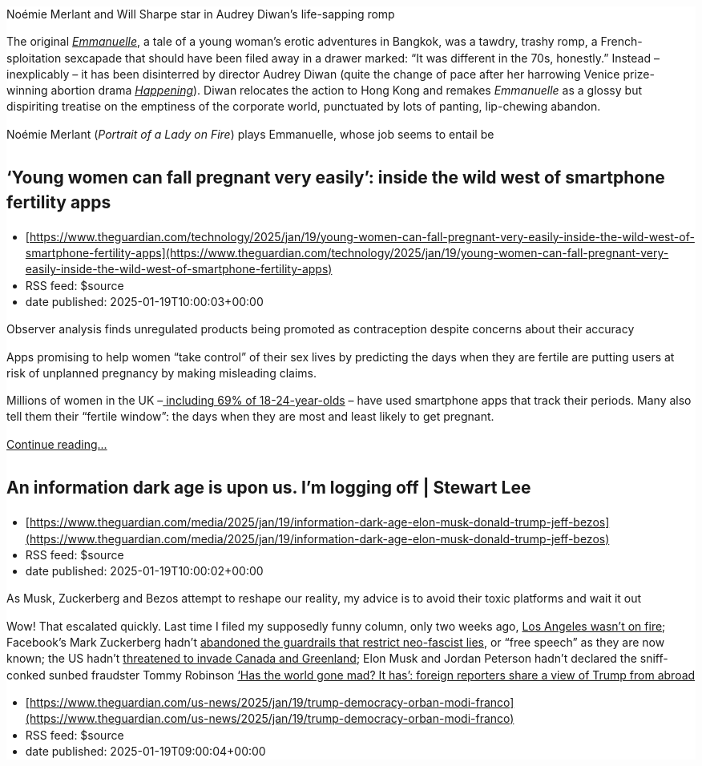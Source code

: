 <p>Noémie Merlant and Will Sharpe star in Audrey Diwan’s life-sapping romp</p><p>The original <em><a href="https://www.theguardian.com/film/2001/nov/03/features.phelimoneill">Emmanuelle</a></em>, a tale of a young woman’s erotic adventures in Bangkok, was a tawdry, trashy romp, a French-sploitation sexcapade that should have been filed away in a drawer marked: “It was different in the 70s, honestly.” Instead – inexplicably – it has been disinterred by director Audrey Diwan (quite the change of pace after her harrowing Venice prize-winning abortion drama <em><a href="https://www.theguardian.com/film/2022/apr/24/happening-review-unflinching-french-abortion-drama">Happening</a></em>). Diwan relocates the action to Hong Kong and remakes <em>Emmanuelle</em> as a glossy but dispiriting treatise on the emptiness of the corporate world, punctuated by lots of panting, lip-chewing abandon.</p><p>Noémie Merlant (<em>Portrait of a Lady on Fire</em>) plays Emmanuelle, whose job seems to entail be

## ‘Young women can fall pregnant very easily’: inside the wild west of smartphone fertility apps
 - [https://www.theguardian.com/technology/2025/jan/19/young-women-can-fall-pregnant-very-easily-inside-the-wild-west-of-smartphone-fertility-apps](https://www.theguardian.com/technology/2025/jan/19/young-women-can-fall-pregnant-very-easily-inside-the-wild-west-of-smartphone-fertility-apps)
 - RSS feed: $source
 - date published: 2025-01-19T10:00:03+00:00

<p>Observer analysis finds unregulated products being promoted as contraception despite concerns about their accuracy </p><p>Apps promising to help women “take control” of their sex lives by predicting the days when they are fertile are putting users at risk of unplanned pregnancy by making misleading&nbsp;claims.</p><p>Millions of women in the UK –<a href="https://ico.org.uk/about-the-ico/media-centre/news-and-blogs/2023/09/ico-to-review-period-and-fertility-tracking-apps/#:~:text=Results%20of%20note%3A%2034%25%20of,app%20to%20plan%20a%20pregnancy."> including 69% of 18-24-year-olds</a> – have used smartphone apps that track their periods. Many also tell them their “fertile window”: the days when they are most and least likely to get pregnant.</p> <a href="https://www.theguardian.com/technology/2025/jan/19/young-women-can-fall-pregnant-very-easily-inside-the-wild-west-of-smartphone-fertility-apps">Continue reading...</a>

## An information dark age is upon us. I’m logging off | Stewart Lee
 - [https://www.theguardian.com/media/2025/jan/19/information-dark-age-elon-musk-donald-trump-jeff-bezos](https://www.theguardian.com/media/2025/jan/19/information-dark-age-elon-musk-donald-trump-jeff-bezos)
 - RSS feed: $source
 - date published: 2025-01-19T10:00:02+00:00

<p>As Musk, Zuckerberg and Bezos attempt to reshape our reality, my advice is to avoid their toxic platforms and wait it out</p><p>Wow! That escalated quickly. Last time I filed my supposedly funny column, only two weeks ago, <a href="https://www.theguardian.com/us-news/2025/jan/10/los-angeles-fires-the-damage-in-maps-video-and-images">Los Angeles wasn’t on fire</a>; Facebook’s Mark Zuckerberg hadn’t <a href="https://www.theguardian.com/technology/2025/jan/07/meta-facebook-instagram-threads-mark-zuckerberg-remove-fact-checkers-recommend-political-content">abandoned the guardrails that restrict neo-fascist lies</a>, or “free speech” as they are now known; the US hadn’t <a href="https://www.theguardian.com/us-news/2024/dec/29/trump-greenland-panama-china-threats">threatened to invade Canada and Greenland</a>; Elon Musk and Jordan Peterson hadn’t declared the sniff-conked sunbed fraudster Tommy Robinson <a href="https://www.theguardian.com/technology/2025/jan/02/elon-musk-tommy-robinson

## ‘Has the world gone mad? It has’: foreign reporters share a view of Trump from abroad
 - [https://www.theguardian.com/us-news/2025/jan/19/trump-democracy-orban-modi-franco](https://www.theguardian.com/us-news/2025/jan/19/trump-democracy-orban-modi-franco)
 - RSS feed: $source
 - date published: 2025-01-19T09:00:04+00:00
